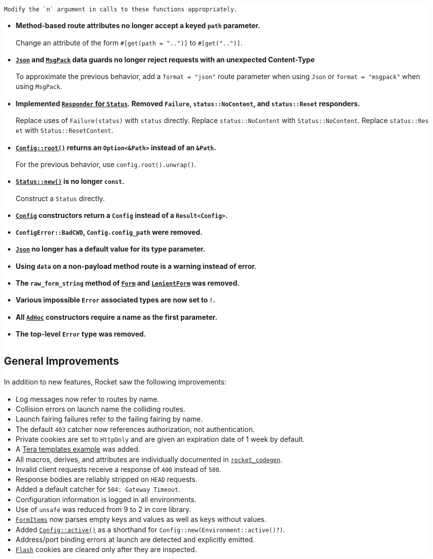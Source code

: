     Modify the `n` argument in calls to these functions appropriately.

  * **Method-based route attributes no longer accept a keyed `path` parameter.**

    Change an attribute of the form `#[get(path = "..")]` to `#[get("..")]`.

  * **[`Json`] and [`MsgPack`] data guards no longer reject requests with an
    unexpected Content-Type**

    To approximate the previous behavior, add a `format = "json"` route
    parameter when using `Json` or `format = "msgpack"` when using `MsgPack`.

  * **Implemented [`Responder` for `Status`]. Removed `Failure`,
    `status::NoContent`, and `status::Reset` responders.**

    Replace uses of `Failure(status)` with `status` directly. Replace
    `status::NoContent` with `Status::NoContent`. Replace `status::Reset` with
    `Status::ResetContent`.

  * **[`Config::root()`] returns an `Option<&Path>` instead of an `&Path`.**

    For the previous behavior, use `config.root().unwrap()`.

  * **[`Status::new()`] is no longer `const`.**

    Construct a `Status` directly.

  * **[`Config`] constructors return a `Config` instead of a `Result<Config>`.**

  * **`ConfigError::BadCWD`, `Config.config_path` were removed.**

  * **[`Json`] no longer has a default value for its type parameter.**

  * **Using `data` on a non-payload method route is a warning instead of error.**

  * **The `raw_form_string` method of [`Form`] and [`LenientForm`] was
    removed.**

  * **Various impossible `Error` associated types are now set to `!`.**

  * **All [`AdHoc`] constructors require a name as the first parameter.**

  * **The top-level `Error` type was removed.**

[`LaunchErrorKind::Collision`]: https://api.rocket.rs/v0.4/rocket/error/enum.LaunchErrorKind.html#variant.Collision
[`json!`]: https://api.rocket.rs/v0.4/rocket_contrib/macro.json.html
[`JsonValue`]: https://api.rocket.rs/v0.4/rocket_contrib/json/struct.JsonValue.html
[`Json`]: https://api.rocket.rs/v0.4/rocket_contrib/json/struct.Json.html
[`ring`]: https://crates.io/crates/ring
[`Template::show()`]: https://api.rocket.rs/v0.4/rocket_contrib/templates/struct.Template.html#method.show
[`Template::render()`]: https://api.rocket.rs/v0.4/rocket_contrib/templates/struct.Template.html#method.render
[`client.rocket()`]: https://api.rocket.rs/v0.4/rocket/local/struct.Client.html#method.rocket
[`Request::remote()`]: https://api.rocket.rs/v0.4/rocket/struct.Request.html#method.remote
[`Request::real_ip()`]: https://api.rocket.rs/v0.4/rocket/struct.Request.html#method.real_ip
[`Request::client_ip()`]: https://api.rocket.rs/v0.4/rocket/struct.Request.html#method.client_ip
[`Bind`]: https://api.rocket.rs/v0.4/rocket/error/enum.LaunchErrorKind.html#variant.Bind
[`LaunchErrorKind`]: https://api.rocket.rs/v0.4/rocket/error/enum.LaunchErrorKind.html
[`Client::untracked()`]: https://api.rocket.rs/v0.4/rocket/local/struct.Client.html#method.untracked
[`Uuid`]: https://api.rocket.rs/v0.4/rocket_contrib/uuid/struct.Uuid.html
[`Route`]: https://api.rocket.rs/v0.4/rocket/struct.Route.html
[`Redirect`]: https://api.rocket.rs/v0.4/rocket/response/struct.Redirect.html
[`Request::uri()`]: https://api.rocket.rs/v0.4/rocket/struct.Request.html#method.uri
[`FormDataError`]: https://api.rocket.rs/v0.4/rocket/request/enum.FormDataError.html
[`FromData`]: https://api.rocket.rs/v0.4/rocket/data/trait.FromData.html
[`Form`]: https://api.rocket.rs/v0.4/rocket/request/struct.Form.html
[`LenientForm`]: https://api.rocket.rs/v0.4/rocket/request/struct.LenientForm.html
[`AdHoc`]: https://api.rocket.rs/v0.4/rocket/fairing/struct.AdHoc.html
[`Missing`]: https://api.rocket.rs/v0.4/rocket/config/enum.ConfigError.html#variant.Missing
[`ConfigError`]: https://api.rocket.rs/v0.4/rocket/config/enum.ConfigError.html
[`Rocket::register()`]: https://api.rocket.rs/v0.4/rocket/struct.Rocket.html#method.register
[`JsonError`]: https://api.rocket.rs/v0.4/rocket_contrib/json/enum.JsonError.html
[transformations]: https://api.rocket.rs/v0.4/rocket/data/trait.FromData.html#transforming
[`FromDataSimple`]: https://api.rocket.rs/v0.4/rocket/data/trait.FromDataSimple.html
[`Request::get_param()`]: https://api.rocket.rs/v0.4/rocket/struct.Request.html#method.get_param
[`Request::get_segments()`]: https://api.rocket.rs/v0.4/rocket/struct.Request.html#method.get_segments
[`FormItem`]: https://api.rocket.rs/v0.4/rocket/request/struct.FormItem.html
[`rocket_contrib`]: https://api.rocket.rs/v0.4/rocket_contrib/index.html
[`MsgPack`]: https://api.rocket.rs/v0.4/rocket_contrib/msgpack/struct.MsgPack.html
[`Status::new()`]: https://api.rocket.rs/v0.4/rocket/http/struct.Status.html#method.new
[`Config`]: https://api.rocket.rs/v0.4/rocket/struct.Config.html
[`Config::root()`]: https://api.rocket.rs/v0.4/rocket/struct.Config.html#method.root

## General Improvements

In addition to new features, Rocket saw the following improvements:

  * Log messages now refer to routes by name.
  * Collision errors on launch name the colliding routes.
  * Launch fairing failures refer to the failing fairing by name.
  * The default `403` catcher now references authorization, not authentication.
  * Private cookies are set to `HttpOnly` and are given an expiration date of 1
    week by default.
  * A [Tera templates example] was added.
  * All macros, derives, and attributes are individually documented in
    [`rocket_codegen`].
  * Invalid client requests receive a response of `400` instead of `500`.
  * Response bodies are reliably stripped on `HEAD` requests.
  * Added a default catcher for `504: Gateway Timeout`.
  * Configuration information is logged in all environments.
  * Use of `unsafe` was reduced from 9 to 2 in core library.
  * [`FormItems`] now parses empty keys and values as well as keys without
    values.
  * Added [`Config::active()`] as a shorthand for
    `Config::new(Environment::active()?)`.
  * Address/port binding errors at launch are detected and explicitly emitted.
  * [`Flash`] cookies are cleared only after they are inspected.

[52de9a]: https://github.com/rwf2/Rocket/commit/52de9a
[#2668]: https://github.com/rwf2/Rocket/pull/2668
[deploying section]: https://rocket.rs/guide/v0.5/deploying/
[`WebSocket::accept_key()`]: https://api.rocket.rs/v0.5/rocket_ws/struct.WebSocket#method.accept_key
[phase]: https://api.rocket.rs/v0.5/rocket/struct.Rocket.html#phases
[`async`/`await`]: https://rocket.rs/v0.5/guide/overview/#async-routes
[compilation on Rust's stable]: https://rocket.rs/v0.5/guide/getting-started/#installing-rust
[Feature-complete forms support]: https://rocket.rs/v0.5/guide/requests/#forms
[configuration system]: https://rocket.rs/v0.5/guide/configuration/#configuration
[graceful shutdown]: https://api.rocket.rs/v0.5/rocket/config/struct.Shutdown.html#summary
[asynchronous testing]: https://rocket.rs/v0.5/guide/testing/#asynchronous-testing
[UTF-8 characters]: https://rocket.rs/v0.5/guide/requests/#static-parameters
[ignorable segments]: https://rocket.rs/v0.5/guide/requests/#ignored-segments
[Catcher scoping]: https://rocket.rs/v0.5/guide/requests/#scoping
[ad-hoc validation]: https://rocket.rs/v0.5/guide/requests#ad-hoc-validation
[incoming data limits]: https://rocket.rs/v0.5/guide/requests/#streaming
[build phases]: https://api.rocket.rs/v0.5/rocket/struct.Rocket.html#phases
[Singleton fairings]: https://api.rocket.rs/v0.5/rocket/fairing/trait.Fairing.html#singletons
[features into core]: https://api.rocket.rs/v0.5/rocket/index.html#features
[features of `rocket`]: https://api.rocket.rs/v0.5/rocket/index.html#features
[Data limit declaration in SI units]: https://api.rocket.rs/v0.5/rocket/data/struct.ByteUnit.html
[support for `serde`]: https://api.rocket.rs/v0.5/rocket/serde/index.html
[automatic typed config extraction]: https://api.rocket.rs/v0.5/rocket/fairing/struct.AdHoc.html#method.config
[misconfigured secrets]: https://api.rocket.rs/v0.5/rocket/config/struct.SecretKey.html
[default ranking colors]: https://rocket.rs/v0.5/guide/requests/#default-ranking
[`chat`]: https://github.com/rwf2/Rocket/tree/v0.5/examples/chat
[`Form` guard]: https://api.rocket.rs/v0.5/rocket/form/struct.Form.html
[`Strict`]: https://api.rocket.rs/v0.5/rocket/form/struct.Strict.html
[`CookieJar`#pending]: https://api.rocket.rs/v0.5/rocket/http/struct.CookieJar.html#pending
[`rocket::serde::json`]: https://api.rocket.rs/v0.5/rocket/serde/json/index.html
[`rocket::serde::msgpack`]: https://api.rocket.rs/v0.5/rocket/serde/msgpack/index.html
[`rocket::serde::uuid`]: https://api.rocket.rs/v0.5/rocket/serde/uuid/index.html
[`rocket::shield`]: https://api.rocket.rs/v0.5/rocket/shield/index.html
[`rocket::fs`]: https://api.rocket.rs/v0.5/rocket/fs/index.html
[`async run()`]: https://api.rocket.rs/v0.5/rocket_sync_db_pools/index.html#handlers
[`LocalRequest::json()`]: https://api.rocket.rs/v0.5/rocket/local/blocking/struct.LocalRequest.html#method.json
[`LocalRequest::msgpack()`]: https://api.rocket.rs/v0.5/rocket/local/blocking/struct.LocalRequest.html#method.msgpack
[`LocalResponse::json()`]: https://api.rocket.rs/v0.5/rocket/local/blocking/struct.LocalResponse.html#method.json
[`LocalResponse::msgpack()`]: https://api.rocket.rs/v0.5/rocket/local/blocking/struct.LocalResponse.html#method.msgpack
[hierarchical data limits]: https://api.rocket.rs/v0.5/rocket/data/struct.Limits.html#hierarchy
[default form field values]: https://rocket.rs/v0.5/guide/requests/#defaults
[`Config::ident`]: https://api.rocket.rs/rocket/struct.Config.html#structfield.ident
[`tokio`]: https://tokio.rs/
[Figment]: https://docs.rs/figment/0.10/figment/
[`TempFile`]: https://api.rocket.rs/v0.5/rocket/fs/enum.TempFile.html
[`Contextual`]: https://rocket.rs/v0.5/guide/requests/#context
[`Capped<T>`]: https://api.rocket.rs/v0.5/rocket/data/struct.Capped.html
[default catchers]: https://rocket.rs/v0.5/guide/requests/#default-catchers
[URI types]: https://api.rocket.rs/v0.5/rocket/http/uri/index.html
[`uri!`]: https://api.rocket.rs/v0.5/rocket/macro.uri.html
[`Reference`]: https://api.rocket.rs/v0.5/rocket/http/uri/struct.Reference.html
[`Asterisk`]: https://api.rocket.rs/v0.5/rocket/http/uri/struct.Asterisk.html
[`Redirect`]: https://api.rocket.rs/v0.5/rocket/response/struct.Redirect.html
[`UriDisplayQuery`]: https://api.rocket.rs/v0.5/rocket/derive.UriDisplayQuery.html
[`Shield`]: https://api.rocket.rs/v0.5/rocket/shield/struct.Shield.html
[Sentinels]: https://api.rocket.rs/v0.5/rocket/trait.Sentinel.html
[`local_cache!`]: https://api.rocket.rs/v0.5/rocket/request/macro.local_cache.html
[`local_cache_once!`]: https://api.rocket.rs/v0.5/rocket/request/macro.local_cache_once.html
[`CookieJar`]: https://api.rocket.rs/v0.5/rocket/http/struct.CookieJar.html
[asynchronous streams]: https://rocket.rs/v0.5/guide/responses/#async-streams
[Server-Sent Events]: https://api.rocket.rs/v0.5/rocket/response/stream/struct.EventStream.html
[`fs::relative!`]: https://api.rocket.rs/v0.5/rocket/fs/macro.relative.html
[notification]: https://api.rocket.rs/v0.5/rocket/struct.Shutdown.html
[`Rocket`]: https://api.rocket.rs/v0.5/rocket/struct.Rocket.html
[`rocket::build()`]: https://api.rocket.rs/v0.5/rocket/struct.Rocket.html#method.build
[`Rocket::ignite()`]: https://api.rocket.rs/v0.5/rocket/struct.Rocket.html#method.ignite
[`Rocket::launch()`]: https://api.rocket.rs/v0.5/rocket/struct.Rocket.html#method.launch
[`Request::rocket()`]: https://api.rocket.rs/v0.5/rocket/request/struct.Request.html#method.rocket
[Fairings]: https://rocket.rs/v0.5/guide/fairings/
[configuration system]: https://rocket.rs/v0.5/guide/configuration/
[`Poolable`]: https://api.rocket.rs/v0.5/rocket_sync_db_pools/trait.Poolable.html
[`Config`]: https://api.rocket.rs/v0.5/rocket/struct.Config.html
[`Error`]: https://api.rocket.rs/v0.5/rocket/struct.Error.html
[`LogLevel`]: https://api.rocket.rs/v0.5/rocket/config/enum.LogLevel.html
[`Rocket::register()`]: https://api.rocket.rs/v0.5/rocket/struct.Rocket.html#method.register
[`NamedFile::open`]: https://api.rocket.rs/v0.5/rocket/fs/struct.NamedFile.html#method.open
[`Request::local_cache_async()`]: https://api.rocket.rs/v0.5/rocket/request/struct.Request.html#method.local_cache_async
[`FromRequest`]: https://api.rocket.rs/v0.5/rocket/request/trait.FromRequest.html
[`Fairing`]: https://api.rocket.rs/v0.5/rocket/fairing/trait.Fairing.html
[`catcher::Handler`]: https://api.rocket.rs/v0.5/rocket/catcher/trait.Handler.html
[`route::Handler`]: https://api.rocket.rs/v0.5/rocket/route/trait.Handler.html
[`FromData`]: https://api.rocket.rs/v0.5/rocket/data/trait.FromData.html
[`AsyncRead`]: https://docs.rs/tokio/1/tokio/io/trait.AsyncRead.html
[`AsyncSeek`]: https://docs.rs/tokio/1/tokio/io/trait.AsyncSeek.html
[`rocket::local::asynchronous`]: https://api.rocket.rs/v0.5/rocket/local/asynchronous/index.html
[`rocket::local::blocking`]: https://api.rocket.rs/v0.5/rocket/local/blocking/index.html
[`Outcome`]: https://api.rocket.rs/v0.5/rocket/outcome/enum.Outcome.html
[`rocket::outcome::try_outcome!`]: https://api.rocket.rs/v0.5/rocket/outcome/macro.try_outcome.html
[`Result<T, E>` implements `Responder`]: https://api.rocket.rs/v0.5/rocket/response/trait.Responder.html#provided-implementations
[`Debug`]: https://api.rocket.rs/v0.5/rocket/response/struct.Debug.html
[`std::convert::Infallible`]: https://doc.rust-lang.org/stable/std/convert/enum.Infallible.html
[`ErrorKind::Collisions`]: https://api.rocket.rs/v0.5/rocket/error/enum.ErrorKind.html#variant.Collisions
[`rocket::http::uri::fmt`]: https://api.rocket.rs/v0.5/rocket/http/uri/fmt/index.html
[`Data::open()`]: https://api.rocket.rs/v0.5/rocket/data/struct.Data.html#method.open
[`DataStream`]: https://api.rocket.rs/v0.5/rocket/data/struct.DataStream.html
[`rocket::form`]: https://api.rocket.rs/v0.5/rocket/form/index.html
[`FromFormField`]: https://api.rocket.rs/v0.5/rocket/form/trait.FromFormField.html
[`FromForm`]: https://api.rocket.rs/v0.5/rocket/form/trait.FromForm.html
[`FlashMessage`]: https://api.rocket.rs/v0.5/rocket/request/type.FlashMessage.html
[`Flash`]: https://api.rocket.rs/v0.5/rocket/response/struct.Flash.html
[`rocket::State`]: https://api.rocket.rs/v0.5/rocket/struct.State.html
[`Segments<Path>` and `Segments<Query>`]: https://api.rocket.rs/v0.5/rocket/http/uri/struct.Segments.html
[`Route::map_base()`]: https://api.rocket.rs/v0.5/rocket/route/struct.Route.html#method.map_base
[`uuid` support]: https://api.rocket.rs/v0.5/rocket/serde/uuid/index.html
[`json`]: https://api.rocket.rs/v0.5/rocket/serde/json/index.html
[`msgpack`]: https://api.rocket.rs/v0.5/rocket/serde/msgpack/index.html
[`rocket::serde::json::json!`]: https://api.rocket.rs/v0.5/rocket/serde/json/macro.json.html
[`rocket::shield::Shield`]: https://api.rocket.rs/v0.5/rocket/shield/struct.Shield.html
[`rocket::fs::FileServer`]: https://api.rocket.rs/v0.5/rocket/fs/struct.FileServer.html
[`rocket_dyn_templates`]: https://api.rocket.rs/v0.5/rocket_dyn_templates/index.html
[`rocket_sync_db_pools`]: https://api.rocket.rs/v0.5/rocket_sync_db_pools/index.html
[multitasking]: https://rocket.rs/v0.5/guide/overview/#multitasking
[`Created<R>`]: https://api.rocket.rs/v0.5/rocket/response/status/struct.Created.html
[`Created::tagged_body`]: https://api.rocket.rs/v0.5/rocket/response/status/struct.Created.html#method.tagged_body
[raw identifiers]: https://doc.rust-lang.org/1.51.0/book/appendix-01-keywords.html#raw-identifiers
[`Rocket::config()`]: https://api.rocket.rs/v0.5/rocket/struct.Rocket.html#method.config
[`Rocket::figment()`]: https://api.rocket.rs/v0.5/rocket/struct.Rocket.html#method.figment
[`Rocket::state()`]: https://api.rocket.rs/v0.5/rocket/struct.Rocket.html#method.state
[`Rocket::catchers()`]: https://api.rocket.rs/v0.5/rocket/struct.Rocket.html#method.catchers
[`LocalRequest::inner_mut()`]: https://api.rocket.rs/v0.5/rocket/local/blocking/struct.LocalRequest.html#method.inner_mut
[`RawStrBuf`]: https://api.rocket.rs/v0.5/rocket/http/struct.RawStrBuf.html
[`RawStr`]: https://api.rocket.rs/v0.5/rocket/http/struct.RawStr.html
[`RawStr::percent_encode()`]: https://api.rocket.rs/v0.5/rocket/http/struct.RawStr.html#method.percent_encode
[`RawStr::percent_encode_bytes()`]: https://api.rocket.rs/v0.5/rocket/http/struct.RawStr.html#method.percent_encode_bytes
[`RawStr::strip()`]: https://api.rocket.rs/v0.5/rocket/http/struct.RawStr.html#method.strip_prefix
[`rocket::catcher`]: https://api.rocket.rs/v0.5/rocket/catcher/index.html
[`rocket::route`]: https://api.rocket.rs/v0.5/rocket/route/index.html
[`Segments::prefix_of()`]: https://api.rocket.rs/v0.5/rocket/http/uri/struct.Segments.html#method.prefix_of
[`Template::try_custom()`]: https://api.rocket.rs/v0.5/rocket_dyn_templates/struct.Template.html#method.try_custom
[`Template::custom`]: https://api.rocket.rs/v0.5/rocket_dyn_templates/struct.Template.html#method.custom
[`FileServer::new()`]: https://api.rocket.rs/v0.5/rocket/fs/struct.FileServer.html#method.new
[`content`]: https://api.rocket.rs/v0.5/rocket/response/content/index.html
[`rocket_db_pools`]: https://api.rocket.rs/v0.5/rocket_db_pools/index.html
[mutual TLS]: https://rocket.rs/v0.5/guide/configuration/#mutual-tls
[`Certificate`]: https://api.rocket.rs/v0.5/rocket/mtls/struct.Certificate.html
[`MediaType::with_params()`]: https://api.rocket.rs/v0.5/rocket/http/struct.MediaType.html#method.with_params
[`ContentType::with_params()`]: https://api.rocket.rs/v0.5/rocket/http/struct.ContentType.html#method.with_params
[`Host`]: https://api.rocket.rs/v0.5/rocket/http/uri/struct.Host.html
[`&Host`]: https://api.rocket.rs/v0.5/rocket/http/uri/struct.Host.html
[`Request::host()`]: https://api.rocket.rs/v0.5/rocket/request/struct.Request.html#method.host
[`context!`]: https://api.rocket.rs/v0.5/rocket_dyn_templates/macro.context.html
[`MediaType`]: https://api.rocket.rs/v0.5/rocket/http/struct.MediaType.html
[`ContentType`]: https://api.rocket.rs/v0.5/rocket/http/struct.ContentType.html
[`Method`]: https://api.rocket.rs/v0.5/rocket/http/enum.Method.html
[`(ContentType, T)`]: https://api.rocket.rs/v0.5/rocket/response/content/index.html#usage
[v0.4 to v0.5 migration guide]: https://rocket.rs/v0.5/guide/upgrading/
[contrib deprecation upgrade guide]: https://rocket.rs/v0.5/guide/upgrading/#contrib-deprecation
[FAQ]: https://rocket.rs/v0.5/guide/faq/
[`Rocket::launch()`]: https://api.rocket.rs/v0.5/rocket/struct.Rocket.html#method.launch
[`ErrorKind::Shutdown`]: https://api.rocket.rs/v0.5/rocket/error/enum.ErrorKind.html#variant.Shutdown
[shutdown fairings]: https://api.rocket.rs/v0.5/rocket/fairing/trait.Fairing.html#shutdown
[`Client::terminate()`]: https://api.rocket.rs/v0.5/rocket/local/blocking/struct.Client.html#method.terminate
[`rocket::execute()`]: https://api.rocket.rs/v0.5/rocket/fn.execute.html
[`CookieJar::get_pending()`]: https://api.rocket.rs/v0.5/rocket/http/struct.CookieJar.html#method.get_pending
[`Metadata::render()`]: https://api.rocket.rs/v0.5/rocket_dyn_templates/struct.Metadata.html#method.render
[`pool()`]: https://api.rocket.rs/v0.5/rocket_sync_db_pools/example/struct.ExampleDb.html#method.pool
[`Request::client_ip()`]: https://api.rocket.rs/v0.5/rocket/request/struct.Request.html#method.client_ip
[`max_blocking`]: https://api.rocket.rs/v0.5/rocket/struct.Config.html#structfield.max_blocking
[`ip_header`]: https://api.rocket.rs/v0.5/rocket/struct.Config.html#structfield.ip_header
[`LocalRequest::identity()`]: https://api.rocket.rs/v0.5/rocket/local/blocking/struct.LocalRequest.html#method.identity
[`TempFile::open()`]: https://api.rocket.rs/v0.5/rocket/fs/enum.TempFile.html#method.open
[`Error::pretty_print()`]: https://api.rocket.rs/v0.5/rocket/struct.Error.html#method.pretty_print
[Request connection upgrade APIs]: https://api.rocket.rs/v0.5/rocket/struct.Response.html#upgrading
[`rocket_ws`]: https://api.rocket.rs/v0.5/rocket_ws/
[registering]: https://api.rocket.rs/v0.5/rocket/response/struct.Response.html#method.add_upgrade
[`IoHandler`]: https://api.rocket.rs/v0.5/rocket/data/trait.IoHandler.html
[`response::status`]: https://api.rocket.rs/v0.5/rocket/response/status/index.html
[Custom form errors]: https://api.rocket.rs/v0.5/rocket/form/error/enum.ErrorKind.html#variant.Custom
[`request::Outcome`]: https://api.rocket.rs/v0.5/rocket/request/type.Outcome.html#variant.Forward
[Route `Forward` outcomes]: https://api.rocket.rs/v0.5/rocket/request/type.Outcome.html#variant.Forward
[`Outcome::Error`]: https://api.rocket.rs/v0.5/rocket/outcome/enum.Outcome.html#variant.Error
[`IntoOutcome`]: https://api.rocket.rs/v0.5/rocket/outcome/trait.IntoOutcome.html
[`MediaType::JavaScript`]: https://api.rocket.rs/v0.5/rocket/http/struct.MediaType.html#associatedconstant.JavaScript
[`TempFile::open()`]: https://api.rocket.rs/v0.5/rocket/fs/enum.TempFile.html#method.open
[`Error::pretty_print()`]: https://api.rocket.rs/v0.5/rocket/struct.Error.html#method.pretty_print
[`RouteUri`]: https://api.rocket.rs/v0.5/rocket/route/struct.RouteUri.html
[`3276b8`]: https://github.com/rwf2/Rocket/commit/3276b8
[`#1645`]: https://github.com/rwf2/Rocket/issues/1645
[`f2a56f`]: https://github.com/rwf2/Rocket/commit/f2a56f
[`#1548`]: https://github.com/rwf2/Rocket/issues/1548
[`93e88b0`]: https://github.com/rwf2/Rocket/commit/93e88b0
[#1534]: https://github.com/rwf2/Rocket/issues/1534
[`2059a6`]: https://github.com/rwf2/Rocket/commit/2059a6
[`86bd7c`]: https://github.com/rwf2/Rocket/commit/86bd7c
[`c24a96`]: https://github.com/rwf2/Rocket/commit/c24a96
[enables flushing]: https://api.rocket.rs/v0.4/rocket/response/struct.Stream.html#buffering-and-blocking
[#1312]: https://github.com/rwf2/Rocket/issues/1312
[`89150f`]: https://github.com/rwf2/Rocket/commit/89150f
[#1263]: https://github.com/rwf2/Rocket/issues/1263
[`376f74`]: https://github.com/rwf2/Rocket/commit/376f74
[`Origin::map_path()`]: https://api.rocket.rs/v0.4/rocket/http/uri/struct.Origin.html#method.map_path
[`handler::Outcome::from_or_forward()`]: https://api.rocket.rs/v0.4/rocket/handler/type.Outcome.html#method.from_or_forward
[`Options::NormalizeDirs`]: https://api.rocket.rs/v0.4/rocket_contrib/serve/struct.Options.html#associatedconstant.NormalizeDirs
[`Debug`]: https://api.rocket.rs/v0.4/rocket/response/struct.Debug.html
[`NoContent`]: https://api.rocket.rs/v0.4/rocket/response/status/struct.NoContent.html
[`Unauthorized`]: https://api.rocket.rs/v0.4/rocket/response/status/struct.Unauthorized.html
[`Forbidden`]: https://api.rocket.rs/v0.4/rocket/response/status/struct.Forbidden.html
[`Conflict`]: https://api.rocket.rs/v0.4/rocket/response/status/struct.Conflict.html
[Matrix]: https://chat.mozilla.org/#/room/#rocket:mozilla.org
[Freenode]: https://kiwiirc.com/client/chat.freenode.net/#rocket
[`StaticFiles::rank()`]: https://api.rocket.rs/v0.4/rocket_contrib/serve/struct.StaticFiles.html#method.rank
[`SpaceHelmet`]: https://api.rocket.rs/v0.4/rocket_contrib/helmet/index.html
[`State::from()`]: https://api.rocket.rs/v0.4/rocket/struct.State.html#method.from
[Typed URIs]: https://rocket.rs/v0.4/guide/responses/#typed-uris
[ORM agnostic database support]: https://rocket.rs/v0.4/guide/state/#databases
[`Template::custom()`]: https://api.rocket.rs/v0.4/rocket_contrib/templates/struct.Template.html#method.custom
[`LocalRequest::private_cookie()`]: https://api.rocket.rs/v0.4/rocket/local/struct.LocalRequest.html#method.private_cookie
[`LocalRequest`]: https://api.rocket.rs/v0.4/rocket/local/struct.LocalRequest.html
[shorthands]: https://api.rocket.rs/v0.4/rocket/http/struct.ContentType.html#method.parse_flexible
[derive for `FromFormValue`]: https://api.rocket.rs/v0.4/rocket_codegen/derive.FromFormValue.html
[derive for `Responder`]: https://api.rocket.rs/v0.4/rocket_codegen/derive.Responder.html
[`Response::cookies()`]: https://api.rocket.rs/v0.4/rocket/struct.Response.html#method.cookies
[`Client`]: https://api.rocket.rs/v0.4/rocket/local/struct.Client.html
[Request-Local State]: https://rocket.rs/v0.4/guide/state/#request-local-state
[`Metadata`]: https://api.rocket.rs/v0.4/rocket_contrib/templates/struct.Metadata.html
[`Uri`]: https://api.rocket.rs/v0.4/rocket/http/uri/enum.Uri.html
[`Origin`]: https://api.rocket.rs/v0.4/rocket/http/uri/struct.Origin.html
[`Absolute`]: https://api.rocket.rs/v0.4/rocket/http/uri/struct.Absolute.html
[`Authority`]: https://api.rocket.rs/v0.4/rocket/http/uri/struct.Authority.html
[`Outcome::and_then()`]: https://api.rocket.rs/v0.4/rocket/enum.Outcome.html#method.and_then
[`Outcome::forward_then()`]: https://api.rocket.rs/v0.4/rocket/enum.Outcome.html#method.forward_then
[`Outcome::failure_then()`]: https://api.rocket.rs/v0.4/rocket/enum.Outcome.html#method.failure_then
[`StaticFiles`]: https://api.rocket.rs/v0.4/rocket_contrib/serve/struct.StaticFiles.html
[live template reloading]: https://rocket.rs/v0.4/guide/responses/#live-reloading
[`Handler`]: https://api.rocket.rs/v0.4/rocket/trait.Handler.html
[`mount()`]: https://api.rocket.rs/v0.4/rocket/struct.Rocket.html#method.mount
[`FromData::transform()`]: https://api.rocket.rs/v0.4/rocket/data/trait.FromData.html#tymethod.transform
[transforming]: https://api.rocket.rs/v0.4/rocket/data/trait.FromData.html#transforming
[query string handling]: https://rocket.rs/v0.4/guide/requests/#query-strings
[Default rankings]: https://rocket.rs/v0.4/guide/requests/#default-ranking
[`Request::get_query_value()`]: https://api.rocket.rs/v0.4/rocket/struct.Request.html#method.get_query_value
[`Responder` for `Status`]: https://rocket.rs/v0.4/guide/responses/#status
[`rocket_codegen`]: https://api.rocket.rs/v0.4/rocket_codegen/index.html
[Tera templates example]: https://github.com/rwf2/Rocket/tree/v0.4/examples/tera_templates
[`FormItems`]: https://api.rocket.rs/v0.4/rocket/request/enum.FormItems.html
[`Config::active()`]: https://api.rocket.rs/v0.4/rocket/config/struct.Config.html#method.active
[`Flash`]: https://api.rocket.rs/v0.4/rocket/response/struct.Flash.html
[`AdHoc::on_attach()`]: https://api.rocket.rs/v0.4/rocket/fairing/struct.AdHoc.html#method.on_attach
[`AdHoc::on_launch()`]: https://api.rocket.rs/v0.4/rocket/fairing/struct.AdHoc.html#method.on_launch
[`Config::root_relative()`]: https://api.rocket.rs/v0.4/rocket/struct.Config.html#method.root_relative
[`Config::tls_enabled()`]: https://api.rocket.rs/v0.4/rocket/struct.Config.html#method.tls_enabled
[`rocket_codegen`]: https://api.rocket.rs/v0.4/rocket_codegen/index.html
[`FromParam`]: https://api.rocket.rs/v0.4/rocket/request/trait.FromParam.html
[`FromFormValue`]: https://api.rocket.rs/v0.4/rocket/request/trait.FromFormValue.html
[`Data`]: https://api.rocket.rs/v0.4/rocket/struct.Data.html
[Fairings]: https://rocket.rs/v0.3/guide/fairings/
[Native TLS support]: https://rocket.rs/v0.3/guide/configuration/#configuring-tls
[Private cookies]: https://rocket.rs/v0.3/guide/requests/#private-cookies
[can be renamed]: https://rocket.rs/v0.3/guide/requests/#field-renaming
[`MsgPack`]: https://api.rocket.rs/v0.3/rocket_contrib/struct.MsgPack.html
[`Rocket::launch()`]: https://api.rocket.rs/v0.3/rocket/struct.Rocket.html#method.launch
[`LaunchError`]: https://api.rocket.rs/v0.3/rocket/error/struct.LaunchError.html
[Default rankings]: https://api.rocket.rs/v0.3/rocket/struct.Route.html
[`Route`]: https://api.rocket.rs/v0.3/rocket/struct.Route.html
[`Accept`]: https://api.rocket.rs/v0.3/rocket/http/struct.Accept.html
[`Request::accept()`]: https://api.rocket.rs/v0.3/rocket/struct.Request.html#method.accept
[`contrib`]: https://api.rocket.rs/v0.3/rocket_contrib/
[`Rocket::routes()`]: https://api.rocket.rs/v0.3/rocket/struct.Rocket.html#method.routes
[`Response::body_string()`]: https://api.rocket.rs/v0.3/rocket/struct.Response.html#method.body_string
[`Response::body_bytes()`]: https://api.rocket.rs/v0.3/rocket/struct.Response.html#method.body_bytes
[`Response::content_type()`]: https://api.rocket.rs/v0.3/rocket/struct.Response.html#method.content_type
[`Request::guard()`]: https://api.rocket.rs/v0.3/rocket/struct.Request.html#method.guard
[`Request::limits()`]: https://api.rocket.rs/v0.3/rocket/struct.Request.html#method.limits
[`Request::route()`]: https://api.rocket.rs/v0.3/rocket/struct.Request.html#method.route
[`Config`]: https://api.rocket.rs/v0.3/rocket/struct.Config.html
[`Cookies`]: https://api.rocket.rs/v0.3/rocket/http/enum.Cookies.html
[`Config::get_datetime()`]: https://api.rocket.rs/v0.3/rocket/struct.Config.html#method.get_datetime
[`LenientForm`]: https://api.rocket.rs/v0.3/rocket/request/struct.LenientForm.html
[configuration parameters]: https://api.rocket.rs/v0.3/rocket/config/index.html#environment-variables
[`NotFound`]: https://api.rocket.rs/v0.3/rocket/response/status/struct.NotFound.html
[`&RawStr`]: https://api.rocket.rs/v0.3/rocket/http/struct.RawStr.html
[`IntoOutcome`]: https://api.rocket.rs/v0.3/rocket/outcome/trait.IntoOutcome.html
[`local`]: https://api.rocket.rs/v0.3/rocket/local/index.html
[`Rocket::config()`]: https://api.rocket.rs/v0.3/rocket/struct.Rocket.html#method.config
[managed state]: https://rocket.rs/v0.3/guide/state/
[`Responder`]: https://api.rocket.rs/v0.3/rocket/response/trait.Responder.html
[`Template::show()`]: https://api.rocket.rs/v0.3/rocket_contrib/struct.Template.html#method.show
[`FromForm`]: https://api.rocket.rs/v0.3/rocket/request/trait.FromForm.html
[`ConfigError`]: https://api.rocket.rs/v0.3/rocket/config/enum.ConfigError.html
[`ContentType::from_extension()`]: https://api.rocket.rs/v0.3/rocket/http/struct.ContentType.html#method.from_extension
[`rocket_contrib::Json`]: https://api.rocket.rs/v0.3/rocket_contrib/struct.Json.html
[`content`]: https://api.rocket.rs/v0.3/rocket/response/content/index.html
[`yansi`]: https://crates.io/crates/yansi
[`Request`]: https://api.rocket.rs/v0.3/rocket/struct.Request.html
[`State`]: https://api.rocket.rs/v0.3/rocket/struct.State.html
[#265]: https://github.com/rwf2/Rocket/issues/265